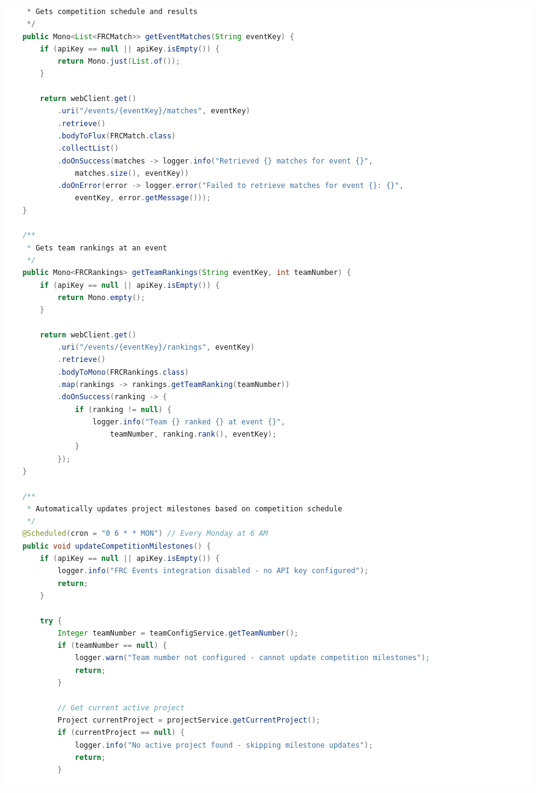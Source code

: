 ```java
     * Gets competition schedule and results
     */
    public Mono<List<FRCMatch>> getEventMatches(String eventKey) {
        if (apiKey == null || apiKey.isEmpty()) {
            return Mono.just(List.of());
        }
        
        return webClient.get()
            .uri("/events/{eventKey}/matches", eventKey)
            .retrieve()
            .bodyToFlux(FRCMatch.class)
            .collectList()
            .doOnSuccess(matches -> logger.info("Retrieved {} matches for event {}", 
                matches.size(), eventKey))
            .doOnError(error -> logger.error("Failed to retrieve matches for event {}: {}", 
                eventKey, error.getMessage()));
    }
    
    /**
     * Gets team rankings at an event
     */
    public Mono<FRCRankings> getTeamRankings(String eventKey, int teamNumber) {
        if (apiKey == null || apiKey.isEmpty()) {
            return Mono.empty();
        }
        
        return webClient.get()
            .uri("/events/{eventKey}/rankings", eventKey)
            .retrieve()
            .bodyToMono(FRCRankings.class)
            .map(rankings -> rankings.getTeamRanking(teamNumber))
            .doOnSuccess(ranking -> {
                if (ranking != null) {
                    logger.info("Team {} ranked {} at event {}", 
                        teamNumber, ranking.rank(), eventKey);
                }
            });
    }
    
    /**
     * Automatically updates project milestones based on competition schedule
     */
    @Scheduled(cron = "0 6 * * MON") // Every Monday at 6 AM
    public void updateCompetitionMilestones() {
        if (apiKey == null || apiKey.isEmpty()) {
            logger.info("FRC Events integration disabled - no API key configured");
            return;
        }
        
        try {
            Integer teamNumber = teamConfigService.getTeamNumber();
            if (teamNumber == null) {
                logger.warn("Team number not configured - cannot update competition milestones");
                return;
            }
            
            // Get current active project
            Project currentProject = projectService.getCurrentProject();
            if (currentProject == null) {
                logger.info("No active project found - skipping milestone updates");
                return;
            }
            
```